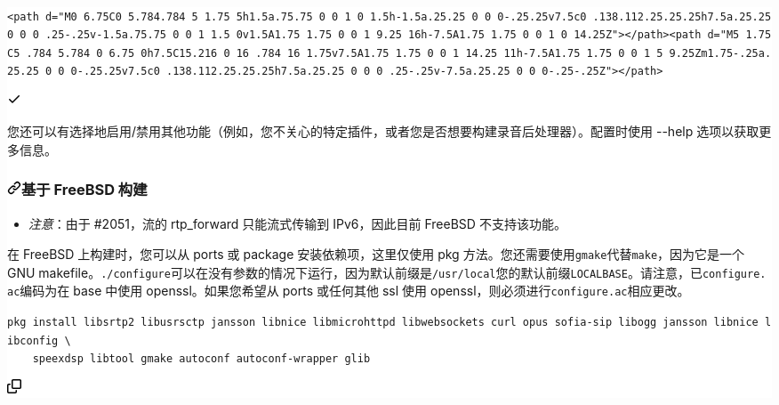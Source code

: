     <path d="M0 6.75C0 5.784.784 5 1.75 5h1.5a.75.75 0 0 1 0 1.5h-1.5a.25.25 0 0 0-.25.25v7.5c0 .138.112.25.25.25h7.5a.25.25 0 0 0 .25-.25v-1.5a.75.75 0 0 1 1.5 0v1.5A1.75 1.75 0 0 1 9.25 16h-7.5A1.75 1.75 0 0 1 0 14.25Z"></path><path d="M5 1.75C5 .784 5.784 0 6.75 0h7.5C15.216 0 16 .784 16 1.75v7.5A1.75 1.75 0 0 1 14.25 11h-7.5A1.75 1.75 0 0 1 5 9.25Zm1.75-.25a.25.25 0 0 0-.25.25v7.5c0 .138.112.25.25.25h7.5a.25.25 0 0 0 .25-.25v-7.5a.25.25 0 0 0-.25-.25Z"></path>
</svg>
      <svg aria-hidden="true" height="16" viewBox="0 0 16 16" version="1.1" width="16" data-view-component="true" class="octicon octicon-check js-clipboard-check-icon color-fg-success d-none">
    <path d="M13.78 4.22a.75.75 0 0 1 0 1.06l-7.25 7.25a.75.75 0 0 1-1.06 0L2.22 9.28a.751.751 0 0 1 .018-1.042.751.751 0 0 1 1.042-.018L6 10.94l6.72-6.72a.75.75 0 0 1 1.06 0Z"></path>
</svg>
    </clipboard-copy>
  </div></div>
<p dir="auto"><font style="vertical-align: inherit;"><font style="vertical-align: inherit;">您还可以有选择地启用/禁用其他功能（例如，您不关心的特定插件，或者您是否想要构建录音后处理器）。</font><font style="vertical-align: inherit;">配置时使用 --help 选项以获取更多信息。</font></font></p>
<h3 tabindex="-1" dir="auto"><a id="user-content-building-on-freebsd" class="anchor" aria-hidden="true" tabindex="-1" href="#building-on-freebsd"><svg class="octicon octicon-link" viewBox="0 0 16 16" version="1.1" width="16" height="16" aria-hidden="true"><path d="m7.775 3.275 1.25-1.25a3.5 3.5 0 1 1 4.95 4.95l-2.5 2.5a3.5 3.5 0 0 1-4.95 0 .751.751 0 0 1 .018-1.042.751.751 0 0 1 1.042-.018 1.998 1.998 0 0 0 2.83 0l2.5-2.5a2.002 2.002 0 0 0-2.83-2.83l-1.25 1.25a.751.751 0 0 1-1.042-.018.751.751 0 0 1-.018-1.042Zm-4.69 9.64a1.998 1.998 0 0 0 2.83 0l1.25-1.25a.751.751 0 0 1 1.042.018.751.751 0 0 1 .018 1.042l-1.25 1.25a3.5 3.5 0 1 1-4.95-4.95l2.5-2.5a3.5 3.5 0 0 1 4.95 0 .751.751 0 0 1-.018 1.042.751.751 0 0 1-1.042.018 1.998 1.998 0 0 0-2.83 0l-2.5 2.5a1.998 1.998 0 0 0 0 2.83Z"></path></svg></a><font style="vertical-align: inherit;"><font style="vertical-align: inherit;">基于 FreeBSD 构建</font></font></h3>
<ul dir="auto">
<li><em><font style="vertical-align: inherit;"><font style="vertical-align: inherit;">注意</font></font></em><font style="vertical-align: inherit;"><font style="vertical-align: inherit;">：由于 #2051，流的 rtp_forward 只能流式传输到 IPv6，因此目前 FreeBSD 不支持该功能。</font></font></li>
</ul>
<p dir="auto"><font style="vertical-align: inherit;"><font style="vertical-align: inherit;">在 FreeBSD 上构建时，您可以从 ports 或 package 安装依赖项，这里仅使用 pkg 方法。</font><font style="vertical-align: inherit;">您还需要使用</font></font><code>gmake</code><font style="vertical-align: inherit;"><font style="vertical-align: inherit;">代替</font></font><code>make</code><font style="vertical-align: inherit;"><font style="vertical-align: inherit;">，因为它是一个 GNU makefile。</font></font><code>./configure</code><font style="vertical-align: inherit;"><font style="vertical-align: inherit;">可以在没有参数的情况下运行，因为默认前缀是</font></font><code>/usr/local</code><font style="vertical-align: inherit;"><font style="vertical-align: inherit;">您的默认前缀</font></font><code>LOCALBASE</code><font style="vertical-align: inherit;"><font style="vertical-align: inherit;">。</font><font style="vertical-align: inherit;">请注意，已</font></font><code>configure.ac</code><font style="vertical-align: inherit;"><font style="vertical-align: inherit;">编码为在 base 中使用 openssl。</font><font style="vertical-align: inherit;">如果您希望从 ports 或任何其他 ssl 使用 openssl，则必须进行</font></font><code>configure.ac</code><font style="vertical-align: inherit;"><font style="vertical-align: inherit;">相应更改。</font></font></p>
<div class="snippet-clipboard-content notranslate position-relative overflow-auto"><pre class="notranslate"><code>pkg install libsrtp2 libusrsctp jansson libnice libmicrohttpd libwebsockets curl opus sofia-sip libogg jansson libnice libconfig \
    speexdsp libtool gmake autoconf autoconf-wrapper glib
</code></pre><div class="zeroclipboard-container">
    <clipboard-copy aria-label="Copy" class="ClipboardButton btn btn-invisible js-clipboard-copy m-2 p-0 tooltipped-no-delay d-flex flex-justify-center flex-items-center" data-copy-feedback="Copied!" data-tooltip-direction="w" value="pkg install libsrtp2 libusrsctp jansson libnice libmicrohttpd libwebsockets curl opus sofia-sip libogg jansson libnice libconfig \
    speexdsp libtool gmake autoconf autoconf-wrapper glib" tabindex="0" role="button">
      <svg aria-hidden="true" height="16" viewBox="0 0 16 16" version="1.1" width="16" data-view-component="true" class="octicon octicon-copy js-clipboard-copy-icon">
    <path d="M0 6.75C0 5.784.784 5 1.75 5h1.5a.75.75 0 0 1 0 1.5h-1.5a.25.25 0 0 0-.25.25v7.5c0 .138.112.25.25.25h7.5a.25.25 0 0 0 .25-.25v-1.5a.75.75 0 0 1 1.5 0v1.5A1.75 1.75 0 0 1 9.25 16h-7.5A1.75 1.75 0 0 1 0 14.25Z"></path><path d="M5 1.75C5 .784 5.784 0 6.75 0h7.5C15.216 0 16 .784 16 1.75v7.5A1.75 1.75 0 0 1 14.25 11h-7.5A1.75 1.75 0 0 1 5 9.25Zm1.75-.25a.25.25 0 0 0-.25.25v7.5c0 .138.112.25.25.25h7.5a.25.25 0 0 0 .25-.25v-7.5a.25.25 0 0 0-.25-.25Z"></path>
</svg>
      <svg aria-hidden="true" height="16" viewBox="0 0 16 16" version="1.1" width="16" data-view-component="true" class="octicon octicon-check js-clipboard-check-icon color-fg-success d-none">